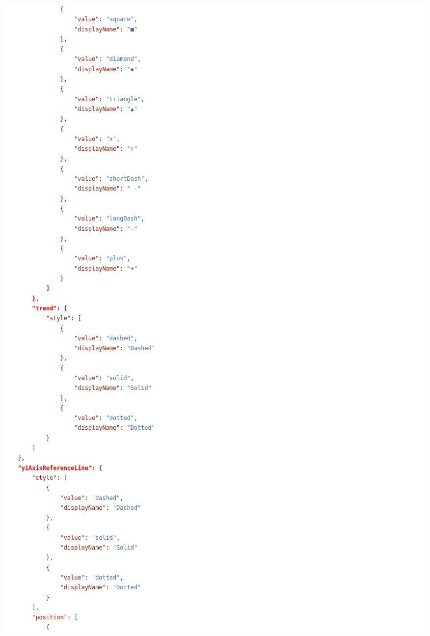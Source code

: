 ```json
                {
                    "value": "square",
                    "displayName": "■"
                },
                {
                    "value": "diamond",
                    "displayName": "◆"
                },
                {
                    "value": "triangle",
                    "displayName": "▲"
                },
                {
                    "value": "x",
                    "displayName": "☓"
                },
                {
                    "value": "shortDash",
                    "displayName": " -"
                },
                {
                    "value": "longDash",
                    "displayName": "—"
                },
                {
                    "value": "plus",
                    "displayName": "+"
                }
            ]
        },
        "trend": {
            "style": [
                {
                    "value": "dashed",
                    "displayName": "Dashed"
                },
                {
                    "value": "solid",
                    "displayName": "Solid"
                },
                {
                    "value": "dotted",
                    "displayName": "Dotted"
            }
        ]
    },
    "y1AxisReferenceLine": {
        "style": [
            {
                "value": "dashed",
                "displayName": "Dashed"
            },
            {
                "value": "solid",
                "displayName": "Solid"
            },
            {
                "value": "dotted",
                "displayName": "Dotted"
            }
        ],
        "position": [
            {
```